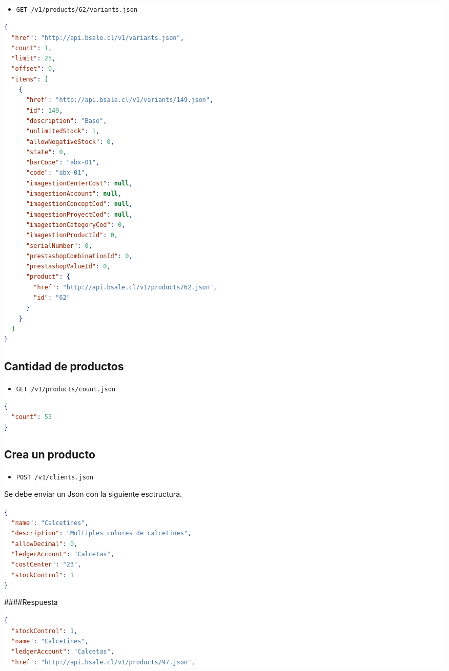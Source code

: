 * `GET /v1/products/62/variants.json`
```json
{
  "href": "http://api.bsale.cl/v1/variants.json",
  "count": 1,
  "limit": 25,
  "offset": 0,
  "items": [
    {
      "href": "http://api.bsale.cl/v1/variants/149.json",
      "id": 149,
      "description": "Base",
      "unlimitedStock": 1,
      "allowNegativeStock": 0,
      "state": 0,
      "barCode": "abx-01",
      "code": "abx-01",
      "imagestionCenterCost": null,
      "imagestionAccount": null,
      "imagestionConceptCod": null,
      "imagestionProyectCod": null,
      "imagestionCategoryCod": 0,
      "imagestionProductId": 0,
      "serialNumber": 0,
      "prestashopCombinationId": 0,
      "prestashopValueId": 0,
      "product": {
        "href": "http://api.bsale.cl/v1/products/62.json",
        "id": "62"
      }
    }
  ]
}
```
Cantidad de productos
---------------------

* `GET /v1/products/count.json`
```json
{
  "count": 53
}
```
Crea un producto
----------------

* `POST /v1/clients.json`

Se debe enviar un Json con la siguiente esctructura.
```json
{
  "name": "Calcetines",
  "description": "Multiples colores de calcetines",
  "allowDecimal": 0,
  "ledgerAccount": "Calcetas",
  "costCenter": "23",
  "stockControl": 1  
}
```
####Respuesta
```json
{
  "stockControl": 1,
  "name": "Calcetines",
  "ledgerAccount": "Calcetas",
  "href": "http://api.bsale.cl/v1/products/97.json",
```